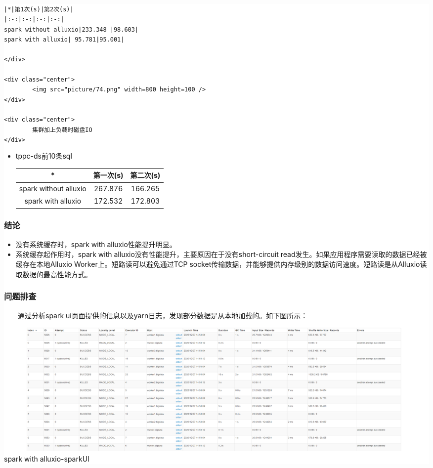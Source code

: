     |*|第1次(s)|第2次(s)|
    |:-:|:-:|:-:|:-:|
    spark without alluxio|233.348 |98.603|
    spark with alluxio| 95.781|95.001|

    </div>

    <div class="center">
            <img src="picture/74.png" width=800 height=100 />
    </div>

    <div class="center">
            集群加上负载时磁盘IO
    </div>


* tppc-ds前10条sql

    <div class="indentation_2">

    |*|第一次(s)|第二次(s)|
    |:-:|:-:|:-:|
    spark without alluxio|267.876|166.265 |
    spark with alluxio|172.532|172.803|

    </div>

### 结论

* 没有系统缓存时，spark with alluxio性能提升明显。
* 系统缓存起作用时，spark with alluxio没有性能提升，主要原因在于没有short-circuit read发生。如果应用程序需要读取的数据已经被缓存在本地Alluxio Worker上。短路读可以避免通过TCP socket传输数据，并能够提供内存级别的数据访问速度。短路读是从Alluxio读取数据的最高性能方式。

### 问题排查

&emsp;&emsp;通过分析spark ui页面提供的信息以及yarn日志，发现部分数据是从本地加载的。如下图所示：

<div class="center">
    <img src="picture/69.png" width=850 height=250 />
</div>
<div class="center">
            spark with alluxio-sparkUI
</div>
